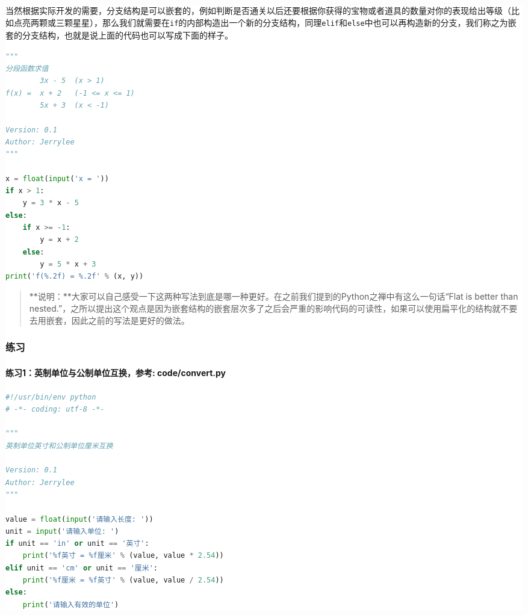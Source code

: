 ```Python
```

当然根据实际开发的需要，分支结构是可以嵌套的，例如判断是否通关以后还要根据你获得的宝物或者道具的数量对你的表现给出等级（比如点亮两颗或三颗星星），那么我们就需要在`if`的内部构造出一个新的分支结构，同理`elif`和`else`中也可以再构造新的分支，我们称之为嵌套的分支结构，也就是说上面的代码也可以写成下面的样子。

```Python
"""
分段函数求值
		3x - 5	(x > 1)
f(x) =	x + 2	(-1 <= x <= 1)
		5x + 3	(x < -1)

Version: 0.1
Author: Jerrylee
"""

x = float(input('x = '))
if x > 1:
	y = 3 * x - 5
else:
	if x >= -1:
		y = x + 2
	else:
		y = 5 * x + 3
print('f(%.2f) = %.2f' % (x, y))
```

> **说明：**大家可以自己感受一下这两种写法到底是哪一种更好。在之前我们提到的Python之禅中有这么一句话“Flat is better than nested.”，之所以提出这个观点是因为嵌套结构的嵌套层次多了之后会严重的影响代码的可读性，如果可以使用扁平化的结构就不要去用嵌套，因此之前的写法是更好的做法。

### 练习

#### 练习1：英制单位与公制单位互换，参考: code/convert.py

```Python
#!/usr/bin/env python
# -*- coding: utf-8 -*-

"""
英制单位英寸和公制单位厘米互换

Version: 0.1
Author: Jerrylee
"""

value = float(input('请输入长度: '))
unit = input('请输入单位: ')
if unit == 'in' or unit == '英寸':
	print('%f英寸 = %f厘米' % (value, value * 2.54))
elif unit == 'cm' or unit == '厘米':
	print('%f厘米 = %f英寸' % (value, value / 2.54))
else:
	print('请输入有效的单位')
```
